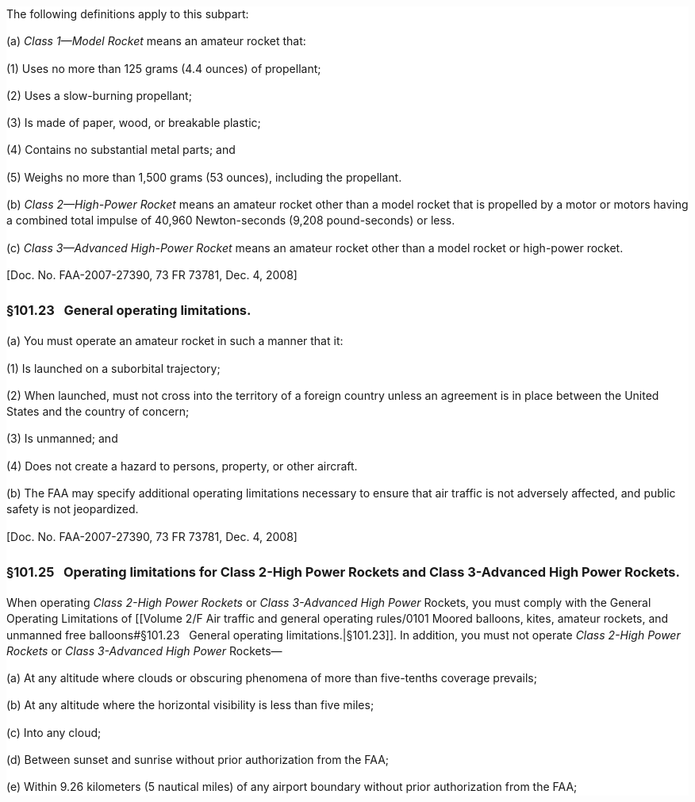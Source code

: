 The following definitions apply to this subpart:

\(a\) *Class 1—Model Rocket* means an amateur rocket that:

\(1\) Uses no more than 125 grams (4.4 ounces) of propellant;

\(2\) Uses a slow-burning propellant;

\(3\) Is made of paper, wood, or breakable plastic;

\(4\) Contains no substantial metal parts; and

\(5\) Weighs no more than 1,500 grams (53 ounces), including the propellant.

\(b\) *Class 2—High-Power Rocket* means an amateur rocket other than a model rocket that is propelled by a motor or motors having a combined total impulse of 40,960 Newton-seconds (9,208 pound-seconds) or less.

\(c\) *Class 3—Advanced High-Power Rocket* means an amateur rocket other than a model rocket or high-power rocket.

\[Doc. No. FAA-2007-27390, 73 FR 73781, Dec. 4, 2008\]

### §101.23   General operating limitations.

\(a\) You must operate an amateur rocket in such a manner that it:

\(1\) Is launched on a suborbital trajectory;

\(2\) When launched, must not cross into the territory of a foreign country unless an agreement is in place between the United States and the country of concern;

\(3\) Is unmanned; and

\(4\) Does not create a hazard to persons, property, or other aircraft.

\(b\) The FAA may specify additional operating limitations necessary to ensure that air traffic is not adversely affected, and public safety is not jeopardized.

\[Doc. No. FAA-2007-27390, 73 FR 73781, Dec. 4, 2008\]

### §101.25   Operating limitations for Class 2-High Power Rockets and Class 3-Advanced High Power Rockets.

When operating *Class 2-High Power Rockets* or *Class 3-Advanced High Power* Rockets, you must comply with the General Operating Limitations of [[Volume 2/F Air traffic and general operating rules/0101 Moored balloons, kites, amateur rockets, and unmanned free balloons#§101.23   General operating limitations.|§101.23]]. In addition, you must not operate *Class 2-High Power Rockets* or *Class 3-Advanced High Power* Rockets—

\(a\) At any altitude where clouds or obscuring phenomena of more than five-tenths coverage prevails;

\(b\) At any altitude where the horizontal visibility is less than five miles;

\(c\) Into any cloud;

\(d\) Between sunset and sunrise without prior authorization from the FAA;

\(e\) Within 9.26 kilometers (5 nautical miles) of any airport boundary without prior authorization from the FAA;
